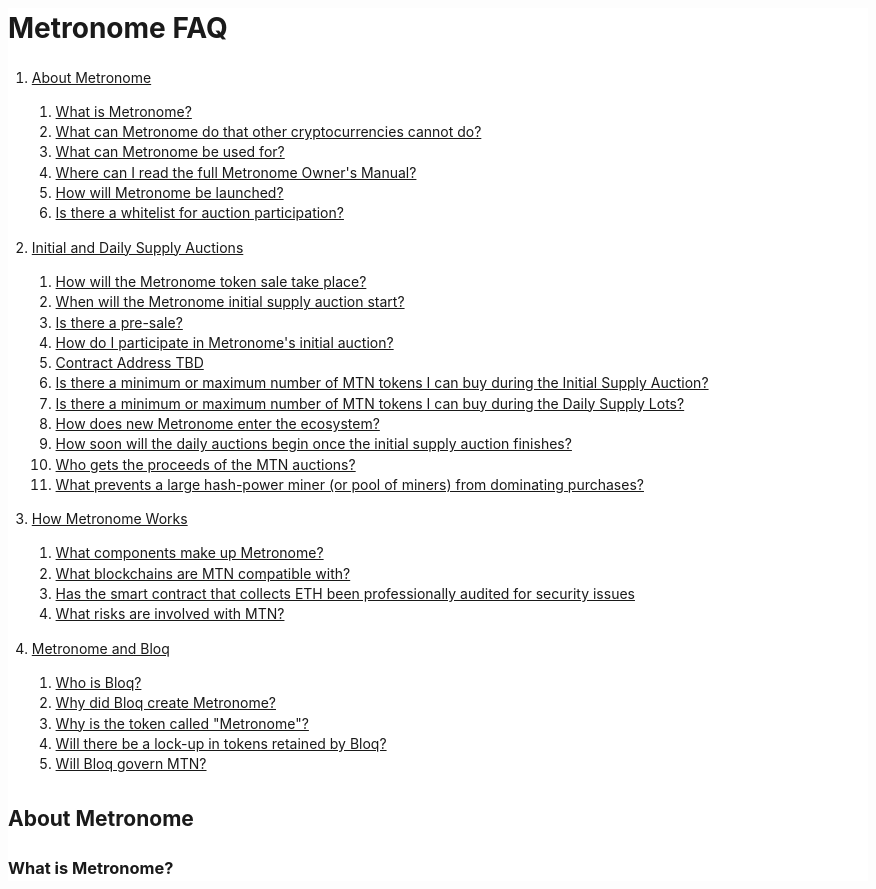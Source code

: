 # Metronome FAQ

1. [About Metronome](#about-metronome)
    1. [What is Metronome?](#what-is-metronome)
    1. [What can Metronome do that other cryptocurrencies cannot do?](#what-can-metronome-do-that-other-cryptocurrencies-cannot-do)
    1. [What can Metronome be used for?](#what-can-metronome-be-used-for)
    1. [Where can I read the full Metronome Owner's Manual?](#where-can-i-read-the-full-metronome-owner's-manual)
    1. [How will Metronome be launched?](#how-will-metronome-be-launched)
    1. [Is there a whitelist for auction participation?](#is-there-a-whitelist-for-auction-participation)

1. [Initial and Daily Supply Auctions](#initial-and-daily-supply-auctions)
    1. [How will the Metronome token sale take place?](#how-will-the-metronome-token-sale-take-place)
    1. [When will the Metronome initial supply auction start?](#when-will-the-metronome-initial-supply-auction-start)
    1. [Is there a pre-sale?](#is-there-a-pre-sale)
    1. [How do I participate in Metronome's initial auction?](#how-do-i-participate-in-metronome's-initial-auction)
    1. [Contract Address TBD](#contract-address-tbd)
    1. [Is there a minimum or maximum number of MTN tokens I can buy during the Initial Supply Auction?](#is-there-a-minimum-or-maximum-number-of-mtn-tokens-i-can-buy-during-the-initial-supply-auction)
    1. [Is there a minimum or maximum number of MTN tokens I can buy during the Daily Supply Lots?](#is-there-a-minimum-or-maximum-number-of-mtn-tokens-i-can-buy-during-the-daily-supply-lots)
    1. [ How does new Metronome enter the ecosystem?](#-how-does-new-metronome-enter-the-ecosystem)
    1. [How soon will the daily auctions begin once the initial supply auction finishes?](#how-soon-will-the-daily-auctions-begin-once-the-initial-supply-auction-finishes)
    1. [Who gets the proceeds of the MTN auctions?](#who-gets-the-proceeds-of-the-mtn-auctions)
    1. [What prevents a large hash-power miner (or pool of miners) from dominating purchases?](#what-prevents-a-large-hash-power-miner-or-pool-of-miners-from-dominating-purchases)

1. [How Metronome Works](#how-metronome-works)
    1. [ What components make up Metronome?](#-what-components-make-up-metronome)
    1. [What blockchains are MTN compatible with?](#what-blockchains-are-mtn-compatible-with)
    1. [Has the smart contract that collects ETH been professionally audited for security issues](#has-the-smart-contract-that-collects-eth-been-professionally-audited-for-security-issues)
    1. [What risks are involved with MTN?](#what-risks-are-involved-with-mtn)

1. [Metronome and Bloq](#metronome-and-bloq)
    1. [Who is Bloq?](#who-is-bloq?)
    1. [Why did Bloq create Metronome?](#why-did-bloq-create-metronome)
    1. [Why is the token called "Metronome"?](#why-is-the-token-called-metronome)
    1. [ Will there be a lock-up in tokens retained by Bloq?](#-will-there-be-a-lock-up-in-tokens-retained-by-bloq)
    1. [ Will Bloq govern MTN?](#-will-bloq-govern-mtn)

## About Metronome

### What is Metronome?
